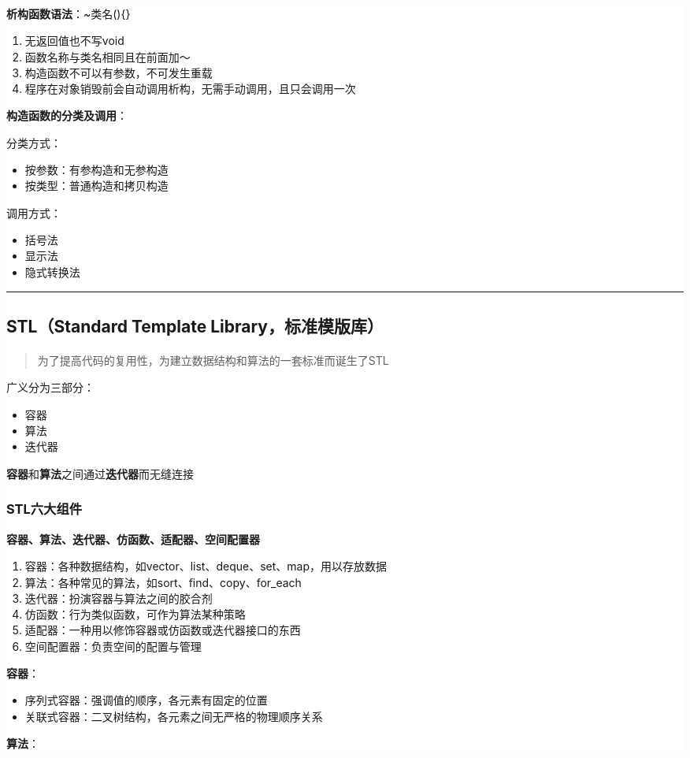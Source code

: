 

**析构函数语法**：~类名(){}

1. 无返回值也不写void
2. 函数名称与类名相同且在前面加～
3. 构造函数不可以有参数，不可发生重载
4. 程序在对象销毁前会自动调用析构，无需手动调用，且只会调用一次



**构造函数的分类及调用**：

分类方式：

- 按参数：有参构造和无参构造
- 按类型：普通构造和拷贝构造

调用方式：

- 括号法
- 显示法
- 隐式转换法

---



## **STL**（Standard Template Library，标准模版库）

> 为了提高代码的复用性，为建立数据结构和算法的一套标准而诞生了STL

广义分为三部分：

- 容器
- 算法
- 迭代器

**容器**和**算法**之间通过**迭代器**而无缝连接



### STL六大组件

**容器、算法、迭代器、仿函数、适配器、空间配置器**

1. 容器：各种数据结构，如vector、list、deque、set、map，用以存放数据
2. 算法：各种常见的算法，如sort、find、copy、for_each
3. 迭代器：扮演容器与算法之间的胶合剂
4. 仿函数：行为类似函数，可作为算法某种策略
5. 适配器：一种用以修饰容器或仿函数或迭代器接口的东西
6. 空间配置器：负责空间的配置与管理



**容器**：

- 序列式容器：强调值的顺序，各元素有固定的位置
- 关联式容器：二叉树结构，各元素之间无严格的物理顺序关系

**算法**：
